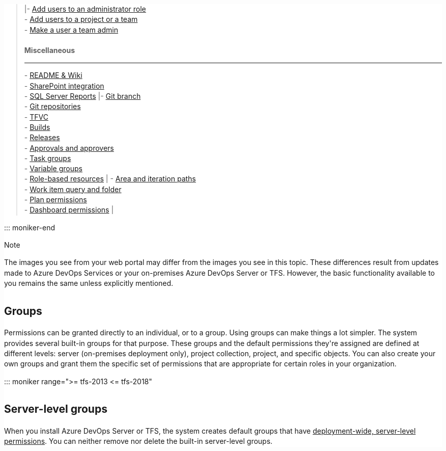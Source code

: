 > |- [Add users to an administrator role](set-project-collection-level-permissions.md)<br/>- [Add users to a project or a team](add-users-team-project.md) <br/>- [Make a user a team admin](../../organizations/settings/add-team-administrator.md)<br/><br/>**Miscellaneous**<hr/>- [README & Wiki](../../project/wiki/manage-readme-wiki-permissions.md)<br/>- [SharePoint integration](set-sharepoint-permissions.md)<br/>- [SQL Server Reports](../../report/admin/grant-permissions-to-reports.md) |- [Git branch](../../repos/git/branch-permissions.md)<br/>- [Git repositories](set-git-tfvc-repository-permissions.md)<br/>- [TFVC](set-git-tfvc-repository-permissions.md)<br/>- [Builds](../../pipelines/policies/set-permissions.md)<br/>- [Releases](../../pipelines/policies/set-permissions.md)<br/>- [Approvals and approvers](../../pipelines/release/approvals/index.md)<br/>- [Task groups](../../pipelines/policies/set-permissions.md#task-group)<br/>- [Variable groups](../../pipelines/policies/set-permissions.md#variable-group)<br/>- [Role-based resources](../../pipelines/policies/set-permissions.md) | - [Area and iteration paths](../../organizations/security/set-permissions-access-work-tracking.md)<br/>- [Work item query and folder](../../boards/queries/set-query-permissions.md)<br/>- [Plan permissions](../../boards/plans/edit-delivery-plan-permissions.md)<br/> - [Dashboard permissions](../../report/dashboards/dashboard-permissions.md#set-permissions) |    


::: moniker-end


<a id="image-diff"></a>  

>[!NOTE]  
> The images you see from your web portal may differ from the images you see in this topic. These differences result from updates made to Azure DevOps Services or your on-premises Azure DevOps Server or TFS. However, the basic functionality available to you remains the same unless explicitly mentioned. 



<a name="groups"></a>
## Groups

Permissions can be granted directly to an individual, or to a group.
Using groups can make things a lot simpler. 
The system provides several built-in groups for that purpose.
These groups and the default permissions they're assigned are defined at different levels:
server (on-premises deployment only), project collection, project, and specific objects.
You can also create your own groups and grant them the specific set of permissions
that are appropriate for certain roles in your organization.





<a name="server"></a>

::: moniker range=">= tfs-2013 <= tfs-2018"

## Server-level groups 

When you install Azure DevOps Server or TFS, the system creates default groups that have [deployment-wide, server-level permissions](#server-permissions). You can neither remove nor delete the built-in server-level groups.
